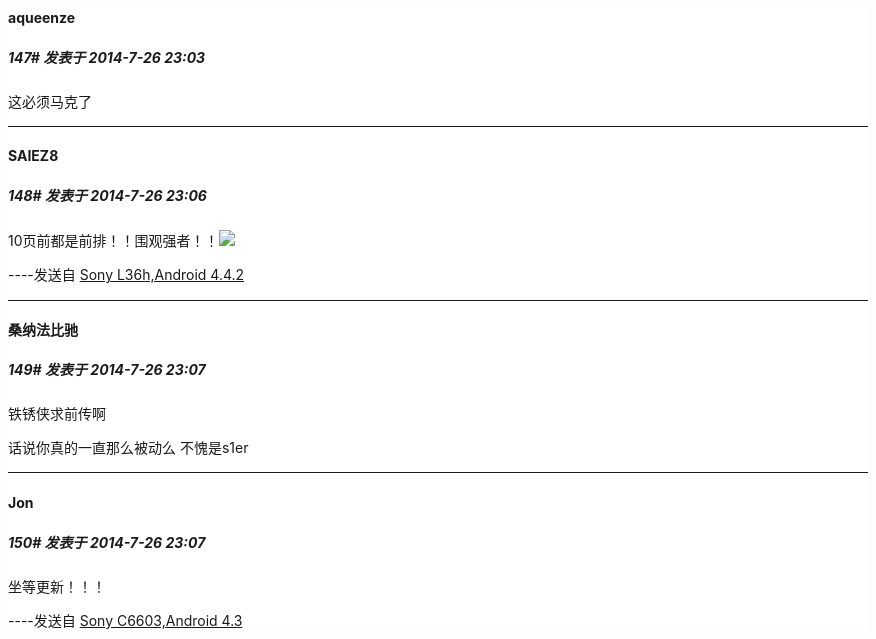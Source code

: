 ####  aqueenze  
##### 147#       发表于 2014-7-26 23:03




这必须马克了







*****

####  SAIEZ8  
##### 148#       发表于 2014-7-26 23:06




10页前都是前排！！围观强者！！<img src="https://static.saraba1st.com/image/smiley/face/116.gif" referrerpolicy="no-referrer">


----发送自 [Sony L36h,Android 4.4.2](http://stage1.5j4m.com/?1.14)







*****

####  桑纳法比驰  
##### 149#       发表于 2014-7-26 23:07




铁锈侠求前传啊


话说你真的一直那么被动么 不愧是s1er







*****

####  Jon  
##### 150#       发表于 2014-7-26 23:07




坐等更新！！！


----发送自 [Sony C6603,Android 4.3](http://stage1.5j4m.com/?1.15)





